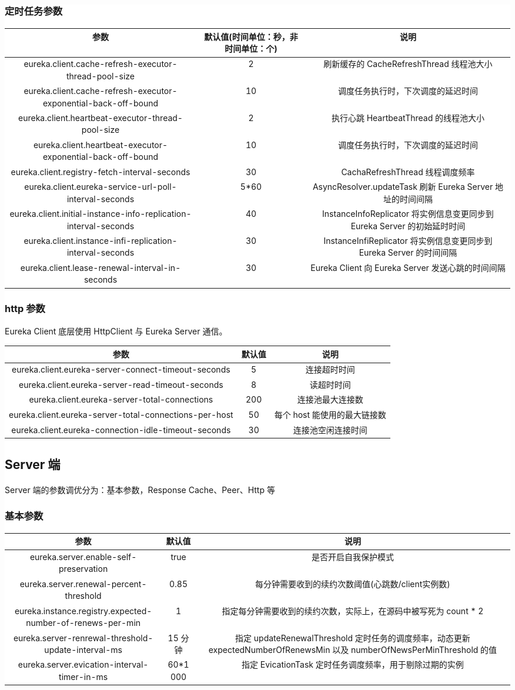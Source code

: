 ### 定时任务参数

| 参数 | 默认值(时间单位：秒，非时间单位：个) | 说明 |
| :-: | :-: | :-: |
| eureka.client.cache-refresh-executor-thread-pool-size | 2 | 刷新缓存的 CacheRefreshThread 线程池大小 |
| eureka.client.cache-refresh-executor-exponential-back-off-bound | 10 | 调度任务执行时，下次调度的延迟时间 |
| eureka.client.heartbeat-executor-thread-pool-size | 2 | 执行心跳 HeartbeatThread 的线程池大小 |
| eureka.client.heartbeat-executor-exponential-back-off-bound | 10 | 调度任务执行时，下次调度的延迟时间 |
| eureka.client.registry-fetch-interval-seconds | 30 | CachaRefreshThread 线程调度频率 |
| eureka.client.eureka-service-url-poll-interval-seconds | 5*60 | AsyncResolver.updateTask 刷新 Eureka Server 地址的时间间隔 |
| eureka.client.initial-instance-info-replication-interval-seconds | 40 | InstanceInfoReplicator 将实例信息变更同步到 Eureka Server 的初始延时时间 |
| eureka.client.instance-infi-replication-interval-seconds | 30 | InstanceInfiReplicator 将实例信息变更同步到 Eureka Server 的时间间隔 |
| eureka.client.lease-renewal-interval-in-seconds | 30 | Eureka Client 向 Eureka Server 发送心跳的时间间隔 |

### http 参数

Eureka Client 底层使用 HttpClient 与 Eureka Server 通信。

| 参数 | 默认值 | 说明 |
| :-: | :-: | :-: |
| eureka.client.eureka-server-connect-timeout-seconds | 5 | 连接超时时间 |
| eureka.client.eureka-server-read-timeout-seconds | 8 | 读超时时间 |
| eureka.client.eureka-server-total-connections | 200 | 连接池最大连接数 |
| eureka.client.eureka-server-total-connections-per-host | 50 | 每个 host 能使用的最大链接数 |
| eureka.client.eureka-connection-idle-timeout-seconds | 30 | 连接池空闲连接时间 |


## Server 端

Server 端的参数调优分为：基本参数，Response Cache、Peer、Http 等

### 基本参数

| 参数 | 默认值 | 说明 | 
| :-: | :-: | :-: |
| eureka.server.enable-self-preservation | true | 是否开启自我保护模式 |
| eureka.server.renewal-percent-threshold | 0.85 | 每分钟需要收到的续约次数阈值(心跳数/client实例数) |
| eureka.instance.registry.expected-number-of-renews-per-min | 1 | 指定每分钟需要收到的续约次数，实际上，在源码中被写死为 count * 2 |
| eureka.server-renrewal-threshold-update-interval-ms | 15 分钟 | 指定 updateRenewalThreshold 定时任务的调度频率，动态更新 expectedNumberOfRenewsMin 以及 numberOfNewsPerMinThreshold 的值 |
| eureka.server.evication-interval-timer-in-ms | 60*1000 | 指定 EvicationTask 定时任务调度频率，用于剔除过期的实例 |
